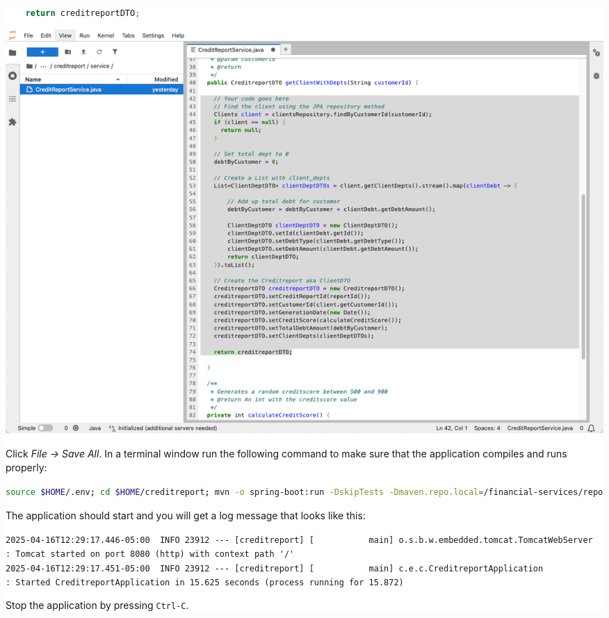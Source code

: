 ```java
    return creditreportDTO;
```

![Add JPA Method](./images/credit-report-dto-method.png " ")

Click *File -> Save All*. In a terminal window run the following command to make sure that the application compiles and runs properly:

```bash
source $HOME/.env; cd $HOME/creditreport; mvn -o spring-boot:run -DskipTests -Dmaven.repo.local=/financial-services/repo
```

The application should start and you will get a log message that looks like this:

```log
2025-04-16T12:29:17.446-05:00  INFO 23912 --- [creditreport] [           main] o.s.b.w.embedded.tomcat.TomcatWebServer  : Tomcat started on port 8080 (http) with context path '/'
2025-04-16T12:29:17.451-05:00  INFO 23912 --- [creditreport] [           main] c.e.c.CreditreportApplication            : Started CreditreportApplication in 15.625 seconds (process running for 15.872)
```

Stop the application by pressing `Ctrl-C`.
